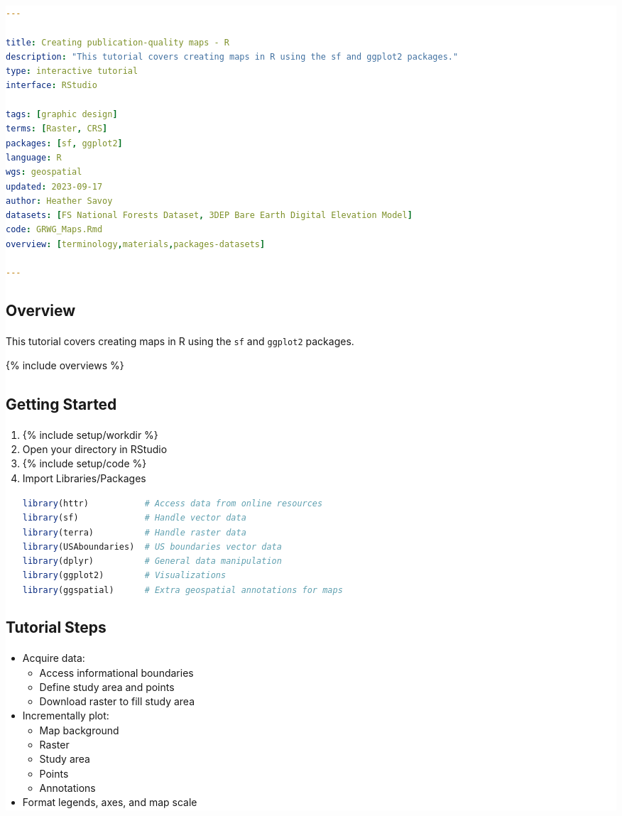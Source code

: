 ```yaml
---

title: Creating publication-quality maps - R
description: "This tutorial covers creating maps in R using the sf and ggplot2 packages."
type: interactive tutorial
interface: RStudio

tags: [graphic design]
terms: [Raster, CRS]
packages: [sf, ggplot2]
language: R
wgs: geospatial
updated: 2023-09-17
author: Heather Savoy
datasets: [FS National Forests Dataset, 3DEP Bare Earth Digital Elevation Model]
code: GRWG_Maps.Rmd
overview: [terminology,materials,packages-datasets]

---
```


## Overview

This tutorial covers creating maps in R using the `sf` and `ggplot2` packages.

{% include overviews %}

## Getting Started

1.  {% include setup/workdir %}
1.  Open your directory in RStudio
1.  {% include setup/code %}
1.  Import Libraries/Packages
    ```r
    library(httr)           # Access data from online resources
    library(sf)             # Handle vector data
    library(terra)          # Handle raster data
    library(USAboundaries)  # US boundaries vector data
    library(dplyr)          # General data manipulation
    library(ggplot2)        # Visualizations
    library(ggspatial)      # Extra geospatial annotations for maps
    ```


## Tutorial Steps

-   Acquire data:
    -   Access informational boundaries
    -   Define study area and points
    -   Download raster to fill study area
-   Incrementally plot:
    -   Map background
    -   Raster
    -   Study area
    -   Points
    -   Annotations
-   Format legends, axes, and map scale
